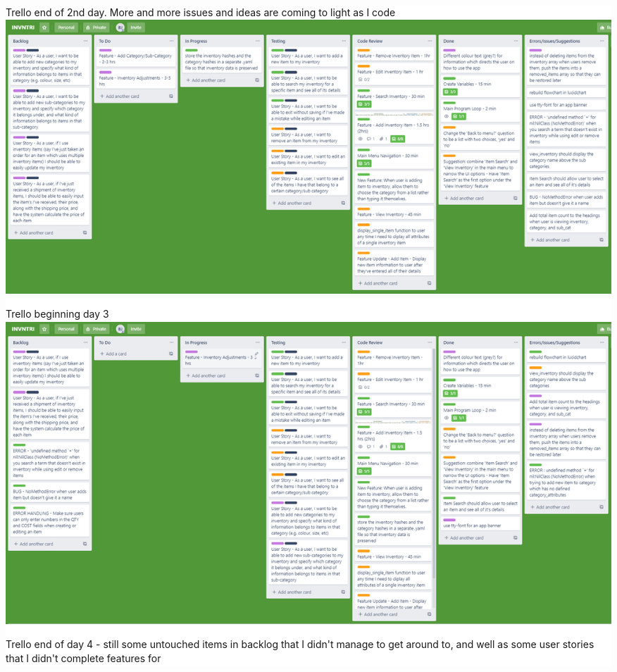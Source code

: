Trello end of 2nd day. More and more issues and ideas are coming to light as I code
![Trello Day 02-03](./docs/trello-screenshots/trello_day2_03.PNG)

Trello beginning day 3
![Trello Day 03](./docs/trello-screenshots/trello_day4.PNG)

Trello end of day 4 - still some untouched items in backlog that I didn't manage to get around to, and well as some user stories that I didn't complete features for